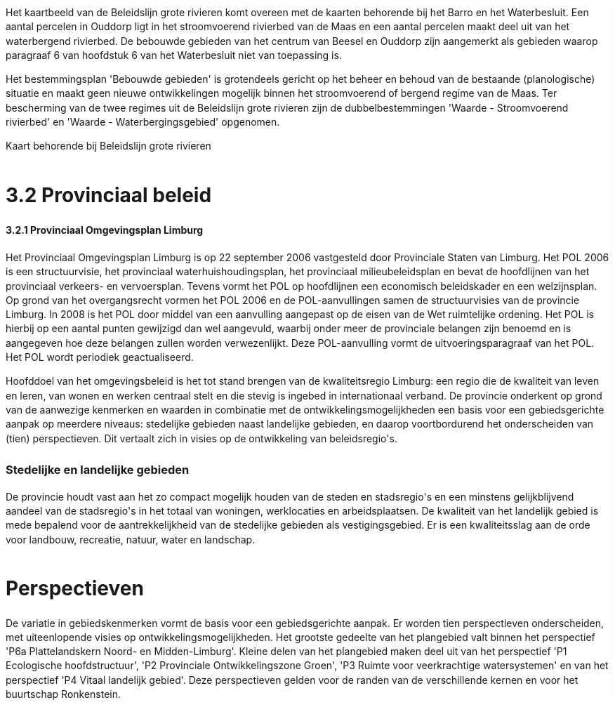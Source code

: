 Het kaartbeeld van de Beleidslijn grote rivieren komt overeen met de kaarten behorende bij het Barro en het Waterbesluit. Een aantal percelen in Ouddorp ligt in het stroomvoerend rivierbed van de Maas en een aantal percelen maakt deel uit van het waterbergend rivierbed. De bebouwde gebieden van het centrum van Beesel en Ouddorp zijn aangemerkt als gebieden waarop paragraaf 6 van hoofdstuk 6 van het Waterbesluit niet van toepassing is.

Het bestemmingsplan 'Bebouwde gebieden' is grotendeels gericht op het beheer en behoud van de bestaande (planologische) situatie en maakt geen nieuwe ontwikkelingen mogelijk binnen het stroomvoerend of bergend regime van de Maas. Ter bescherming van de twee regimes uit de Beleidslijn grote rivieren zijn de dubbelbestemmingen 'Waarde - Stroomvoerend rivierbed' en 'Waarde - Waterbergingsgebied' opgenomen.

<span id="page-27-0"></span>Kaart behorende bij Beleidslijn grote rivieren

# 3.2 Provinciaal beleid

#### 3.2.1 Provinciaal Omgevingsplan Limburg

Het Provinciaal Omgevingsplan Limburg is op 22 september 2006 vastgesteld door Provinciale Staten van Limburg. Het POL 2006 is een structuurvisie, het provinciaal waterhuishoudingsplan, het provinciaal milieubeleidsplan en bevat de hoofdlijnen van het provinciaal verkeers- en vervoersplan. Tevens vormt het POL op hoofdlijnen een economisch beleidskader en een welzijnsplan. Op grond van het overgangsrecht vormen het POL 2006 en de POL-aanvullingen samen de structuurvisies van de provincie Limburg. In 2008 is het POL door middel van een aanvulling aangepast op de eisen van de Wet ruimtelijke ordening. Het POL is hierbij op een aantal punten gewijzigd dan wel aangevuld, waarbij onder meer de provinciale belangen zijn benoemd en is aangegeven hoe deze belangen zullen worden verwezenlijkt. Deze POL-aanvulling vormt de uitvoeringsparagraaf van het POL. Het POL wordt periodiek geactualiseerd.

Hoofddoel van het omgevingsbeleid is het tot stand brengen van de kwaliteitsregio Limburg: een regio die de kwaliteit van leven en leren, van wonen en werken centraal stelt en die stevig is ingebed in internationaal verband. De provincie onderkent op grond van de aanwezige kenmerken en waarden in combinatie met de ontwikkelingsmogelijkheden een basis voor een gebiedsgerichte aanpak op meerdere niveaus: stedelijke gebieden naast landelijke gebieden, en daarop voortbordurend het onderscheiden van (tien) perspectieven. Dit vertaalt zich in visies op de ontwikkeling van beleidsregio's.

### Stedelijke en landelijke gebieden

De provincie houdt vast aan het zo compact mogelijk houden van de steden en stadsregio's en een minstens gelijkblijvend aandeel van de stadsregio's in het totaal van woningen, werklocaties en arbeidsplaatsen. De kwaliteit van het landelijk gebied is mede bepalend voor de aantrekkelijkheid van de stedelijke gebieden als vestigingsgebied. Er is een kwaliteitsslag aan de orde voor landbouw, recreatie, natuur, water en landschap.

# Perspectieven

De variatie in gebiedskenmerken vormt de basis voor een gebiedsgerichte aanpak. Er worden tien perspectieven onderscheiden, met uiteenlopende visies op ontwikkelingsmogelijkheden. Het grootste gedeelte van het plangebied valt binnen het perspectief 'P6a Plattelandskern Noord- en Midden-Limburg'. Kleine delen van het plangebied maken deel uit van het perspectief 'P1 Ecologische hoofdstructuur', 'P2 Provinciale Ontwikkelingszone Groen', 'P3 Ruimte voor veerkrachtige watersystemen' en van het perspectief 'P4 Vitaal landelijk gebied'. Deze perspectieven gelden voor de randen van de verschillende kernen en voor het buurtschap Ronkenstein.
